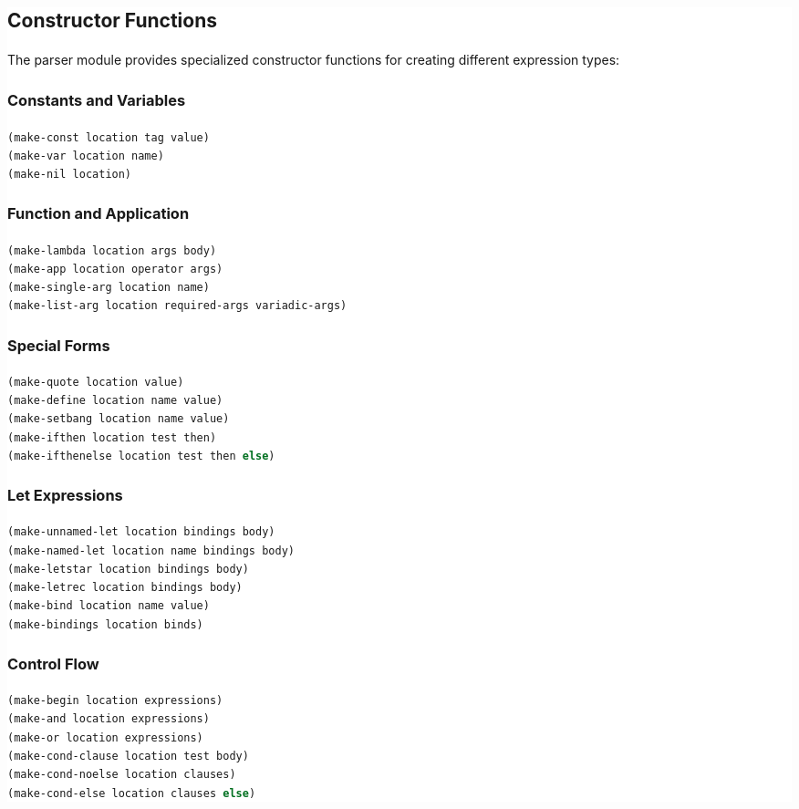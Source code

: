 ## Constructor Functions

The parser module provides specialized constructor functions for creating different expression types:

### Constants and Variables

```scheme
(make-const location tag value)
(make-var location name)
(make-nil location)
```

### Function and Application

```scheme
(make-lambda location args body)
(make-app location operator args)
(make-single-arg location name)
(make-list-arg location required-args variadic-args)
```

### Special Forms

```scheme
(make-quote location value)
(make-define location name value)
(make-setbang location name value)
(make-ifthen location test then)
(make-ifthenelse location test then else)
```

### Let Expressions

```scheme
(make-unnamed-let location bindings body)
(make-named-let location name bindings body)
(make-letstar location bindings body)
(make-letrec location bindings body)
(make-bind location name value)
(make-bindings location binds)
```

### Control Flow

```scheme
(make-begin location expressions)
(make-and location expressions)
(make-or location expressions)
(make-cond-clause location test body)
(make-cond-noelse location clauses)
(make-cond-else location clauses else)
```
